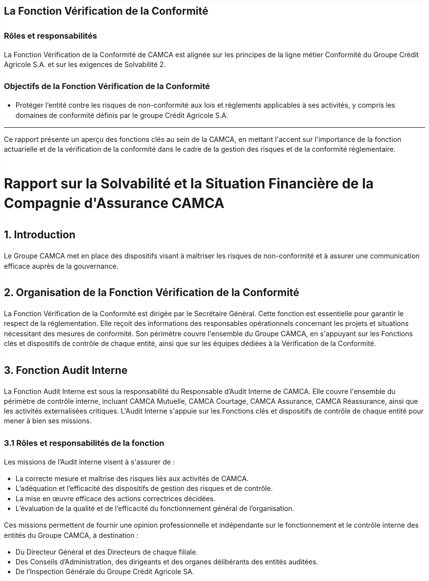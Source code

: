 ## La Fonction Vérification de la Conformité

### Rôles et responsabilités
La Fonction Vérification de la Conformité de CAMCA est alignée sur les principes de la ligne métier Conformité du Groupe Crédit Agricole S.A. et sur les exigences de Solvabilité 2.

### Objectifs de la Fonction Vérification de la Conformité
- Protéger l’entité contre les risques de non-conformité aux lois et règlements applicables à ses activités, y compris les domaines de conformité définis par le groupe Crédit Agricole S.A.

----

Ce rapport présente un aperçu des fonctions clés au sein de la CAMCA, en mettant l'accent sur l'importance de la fonction actuarielle et de la vérification de la conformité dans le cadre de la gestion des risques et de la conformité réglementaire.
# Rapport sur la Solvabilité et la Situation Financière de la Compagnie d'Assurance CAMCA

## 1. Introduction
Le Groupe CAMCA met en place des dispositifs visant à maîtriser les risques de non-conformité et à assurer une communication efficace auprès de la gouvernance.

## 2. Organisation de la Fonction Vérification de la Conformité
La Fonction Vérification de la Conformité est dirigée par le Secrétaire Général. Cette fonction est essentielle pour garantir le respect de la réglementation. Elle reçoit des informations des responsables opérationnels concernant les projets et situations nécessitant des mesures de conformité. Son périmètre couvre l'ensemble du Groupe CAMCA, en s'appuyant sur les Fonctions clés et dispositifs de contrôle de chaque entité, ainsi que sur les équipes dédiées à la Vérification de la Conformité.

## 3. Fonction Audit Interne
La Fonction Audit Interne est sous la responsabilité du Responsable d’Audit Interne de CAMCA. Elle couvre l'ensemble du périmètre de contrôle interne, incluant CAMCA Mutuelle, CAMCA Courtage, CAMCA Assurance, CAMCA Réassurance, ainsi que les activités externalisées critiques. L'Audit Interne s'appuie sur les Fonctions clés et dispositifs de contrôle de chaque entité pour mener à bien ses missions.

### 3.1 Rôles et responsabilités de la fonction
Les missions de l’Audit interne visent à s'assurer de :
- La correcte mesure et maîtrise des risques liés aux activités de CAMCA.
- L’adéquation et l’efficacité des dispositifs de gestion des risques et de contrôle.
- La mise en œuvre efficace des actions correctrices décidées.
- L’évaluation de la qualité et de l’efficacité du fonctionnement général de l’organisation.

Ces missions permettent de fournir une opinion professionnelle et indépendante sur le fonctionnement et le contrôle interne des entités du Groupe CAMCA, à destination :
- Du Directeur Général et des Directeurs de chaque filiale.
- Des Conseils d’Administration, des dirigeants et des organes délibérants des entités auditées.
- De l’Inspection Générale du Groupe Crédit Agricole SA.
